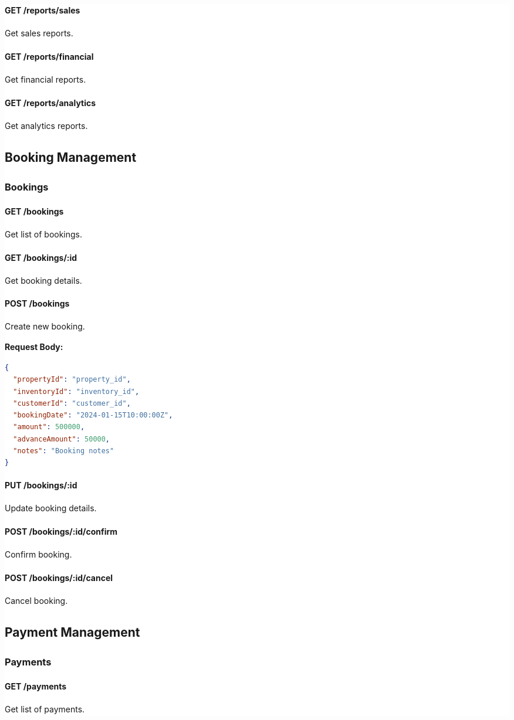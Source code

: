 #### GET /reports/sales
Get sales reports.

#### GET /reports/financial
Get financial reports.

#### GET /reports/analytics
Get analytics reports.

## Booking Management

### Bookings

#### GET /bookings
Get list of bookings.

#### GET /bookings/:id
Get booking details.

#### POST /bookings
Create new booking.

**Request Body:**
```json
{
  "propertyId": "property_id",
  "inventoryId": "inventory_id",
  "customerId": "customer_id",
  "bookingDate": "2024-01-15T10:00:00Z",
  "amount": 500000,
  "advanceAmount": 50000,
  "notes": "Booking notes"
}
```

#### PUT /bookings/:id
Update booking details.

#### POST /bookings/:id/confirm
Confirm booking.

#### POST /bookings/:id/cancel
Cancel booking.

## Payment Management

### Payments

#### GET /payments
Get list of payments.
